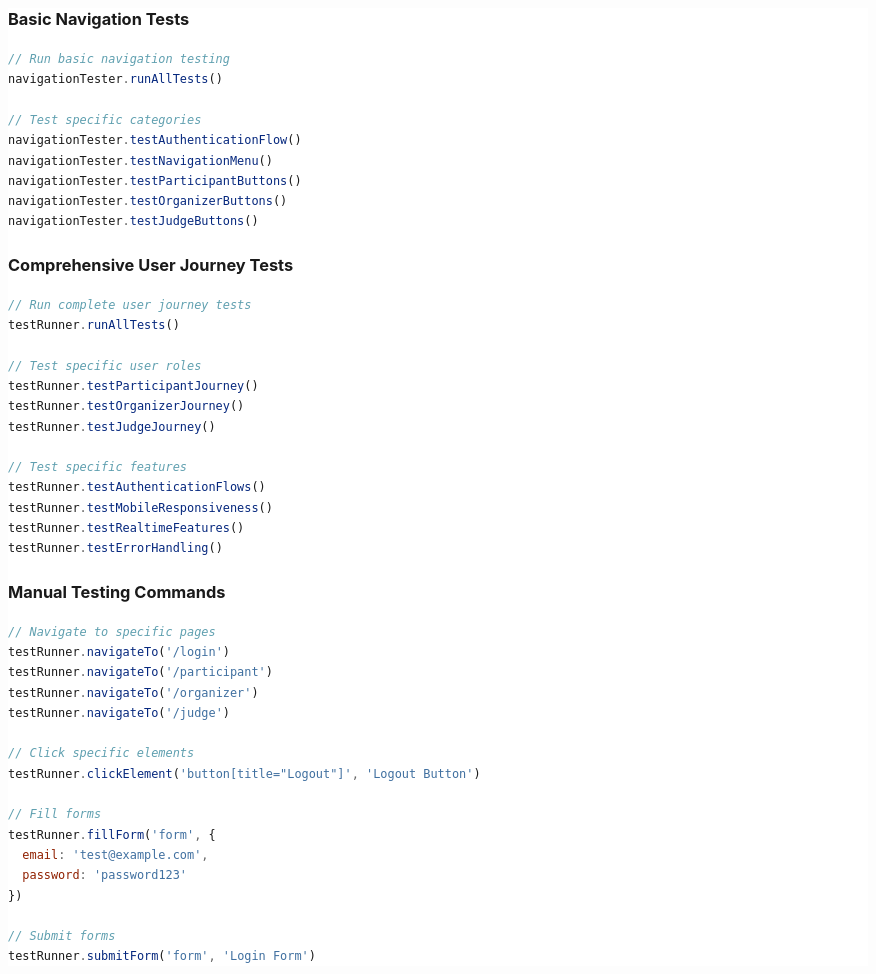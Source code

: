 ### Basic Navigation Tests
```javascript
// Run basic navigation testing
navigationTester.runAllTests()

// Test specific categories
navigationTester.testAuthenticationFlow()
navigationTester.testNavigationMenu()
navigationTester.testParticipantButtons()
navigationTester.testOrganizerButtons()
navigationTester.testJudgeButtons()
```

### Comprehensive User Journey Tests
```javascript
// Run complete user journey tests
testRunner.runAllTests()

// Test specific user roles
testRunner.testParticipantJourney()
testRunner.testOrganizerJourney()
testRunner.testJudgeJourney()

// Test specific features
testRunner.testAuthenticationFlows()
testRunner.testMobileResponsiveness()
testRunner.testRealtimeFeatures()
testRunner.testErrorHandling()
```

### Manual Testing Commands
```javascript
// Navigate to specific pages
testRunner.navigateTo('/login')
testRunner.navigateTo('/participant')
testRunner.navigateTo('/organizer')
testRunner.navigateTo('/judge')

// Click specific elements
testRunner.clickElement('button[title="Logout"]', 'Logout Button')

// Fill forms
testRunner.fillForm('form', {
  email: 'test@example.com',
  password: 'password123'
})

// Submit forms
testRunner.submitForm('form', 'Login Form')
```
